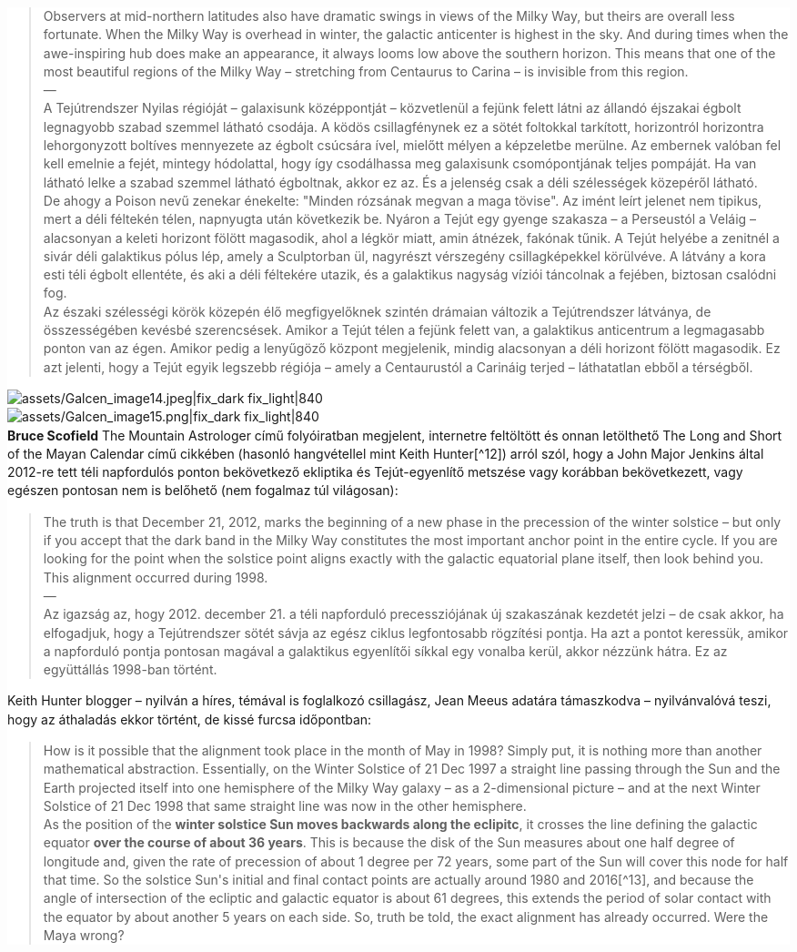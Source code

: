> Observers at mid-northern latitudes also have dramatic swings in views of the Milky Way, but theirs are overall less fortunate. When the Milky Way is overhead in winter, the galactic anticenter is highest in the sky. And during times when the awe-inspiring hub does make an appearance, it always looms low above the southern horizon. This means that one of the most beautiful regions of the Milky Way – stretching from Centaurus to Carina – is invisible from this region.  
> —  
> A Tejútrendszer Nyilas régióját – galaxisunk középpontját – közvetlenül a fejünk felett látni az állandó éjszakai égbolt legnagyobb szabad szemmel látható csodája. A ködös csillagfénynek ez a sötét foltokkal tarkított, horizontról horizontra lehorgonyzott boltíves mennyezete az égbolt csúcsára ível, mielőtt mélyen a képzeletbe merülne. Az embernek valóban fel kell emelnie a fejét, mintegy hódolattal, hogy így csodálhassa meg galaxisunk csomópontjának teljes pompáját. Ha van látható lelke a szabad szemmel látható égboltnak, akkor ez az. És a jelenség csak a déli szélességek közepéről látható.  
> De ahogy a Poison nevű zenekar énekelte: "Minden rózsának megvan a maga tövise". Az imént leírt jelenet nem tipikus, mert a déli féltekén télen, napnyugta után következik be. Nyáron a Tejút egy gyenge szakasza – a Perseustól a Veláig – alacsonyan a keleti horizont fölött magasodik, ahol a légkör miatt, amin átnézek, fakónak tűnik. A Tejút helyébe a zenitnél a sivár déli galaktikus pólus lép, amely a Sculptorban ül, nagyrészt vérszegény csillagképekkel körülvéve. A látvány a kora esti téli égbolt ellentéte, és aki a déli féltekére utazik, és a galaktikus nagyság víziói táncolnak a fejében, biztosan csalódni fog.  
> Az északi szélességi körök közepén élő megfigyelőknek szintén drámaian változik a Tejútrendszer látványa, de összességében kevésbé szerencsések. Amikor a Tejút télen a fejünk felett van, a galaktikus anticentrum a legmagasabb ponton van az égen. Amikor pedig a lenyűgöző központ megjelenik, mindig alacsonyan a déli horizont fölött magasodik. Ez azt jelenti, hogy a Tejút egyik legszebb régiója – amely a Centaurustól a Carináig terjed – láthatatlan ebből a térségből.  

![assets/Galcen_image14.jpeg|fix_dark fix_light|840](/img/user/G/assets/Galcen_image14.jpeg)  
![assets/Galcen_image15.png|fix_dark fix_light|840](/img/user/G/assets/Galcen_image15.png)  
**Bruce Scofield** The Mountain Astrologer című folyóiratban megjelent, internetre feltöltött és onnan letölthető The Long and Short of the Mayan Calendar című cikkében (hasonló hangvétellel mint Keith Hunter[^12]) arról szól, hogy a John Major Jenkins által 2012-re tett téli napfordulós ponton bekövetkező ekliptika és Tejút-egyenlítő metszése vagy korábban bekövetkezett, vagy egészen pontosan nem is belőhető (nem fogalmaz túl világosan):  
> The truth is that December 21, 2012, marks the beginning of a new phase in the precession of the winter solstice – but only if you accept that the dark band in the Milky Way constitutes the most important anchor point in the entire cycle. If you are looking for the point when the solstice point aligns exactly with the galactic equatorial plane itself, then look behind you. This alignment occurred during 1998.  
> —  
> Az igazság az, hogy 2012. december 21. a téli napforduló precessziójának új szakaszának kezdetét jelzi – de csak akkor, ha elfogadjuk, hogy a Tejútrendszer sötét sávja az egész ciklus legfontosabb rögzítési pontja. Ha azt a pontot keressük, amikor a napforduló pontja pontosan magával a galaktikus egyenlítői síkkal egy vonalba kerül, akkor nézzünk hátra. Ez az együttállás 1998-ban történt.  

Keith Hunter blogger – nyilván a híres, témával is foglalkozó csillagász, Jean Meeus adatára támaszkodva – nyilvánvalóvá teszi, hogy az áthaladás ekkor történt, de kissé furcsa időpontban:  
> How is it possible that the alignment took place in the month of May in 1998? Simply put, it is nothing more than another mathematical abstraction. Essentially, on the Winter Solstice of 21 Dec 1997 a straight line passing through the Sun and the Earth projected itself into one hemisphere of the Milky Way galaxy – as a 2-dimensional picture – and at the next Winter Solstice of 21 Dec 1998 that same straight line was now in the other hemisphere.  
> As the position of the **winter solstice Sun moves backwards along the eclipitc**, it crosses the line defining the galactic equator **over the course of about 36 years**. This is because the disk of the Sun measures about one half degree of longitude and, given the rate of precession of about 1 degree per 72 years, some part of the Sun will cover this node for half that time. So the solstice Sun's initial and final contact points are actually around 1980 and 2016[^13], and because the angle of intersection of the ecliptic and galactic equator is about 61 degrees, this extends the period of solar contact with the equator by about another 5 years on each side. So, truth be told, the exact alignment has already occurred. Were the Maya wrong?  

[^1]: Lábjegyzet:  
[^2]: Lábjegyzet:  
[^3]: Lábjegyzet:  
[^4]: Lábjegyzet:  
[^5]: Lábjegyzet:  
[^6]: Lábjegyzet:  